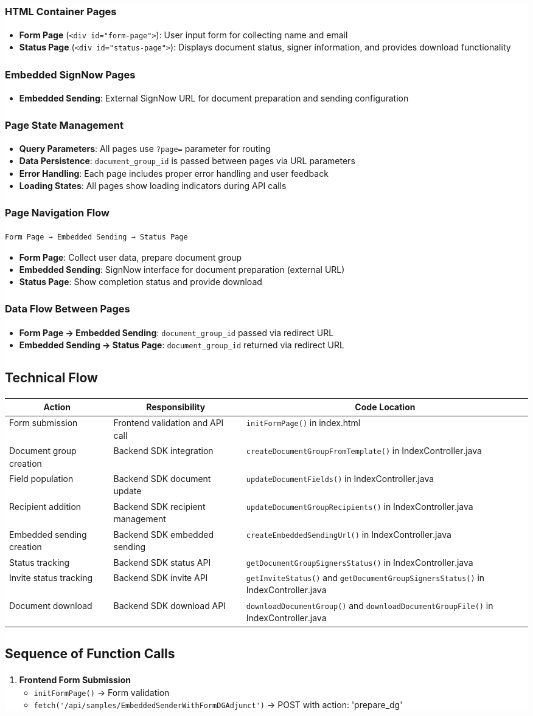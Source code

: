 ### HTML Container Pages
- **Form Page** (`<div id="form-page">`): User input form for collecting name and email
- **Status Page** (`<div id="status-page">`): Displays document status, signer information, and provides download functionality

### Embedded SignNow Pages
- **Embedded Sending**: External SignNow URL for document preparation and sending configuration

### Page State Management
- **Query Parameters**: All pages use `?page=` parameter for routing
- **Data Persistence**: `document_group_id` is passed between pages via URL parameters
- **Error Handling**: Each page includes proper error handling and user feedback
- **Loading States**: All pages show loading indicators during API calls

### Page Navigation Flow
```
Form Page → Embedded Sending → Status Page
```

- **Form Page**: Collect user data, prepare document group
- **Embedded Sending**: SignNow interface for document preparation (external URL)
- **Status Page**: Show completion status and provide download

### Data Flow Between Pages
- **Form Page → Embedded Sending**: `document_group_id` passed via redirect URL
- **Embedded Sending → Status Page**: `document_group_id` returned via redirect URL

## Technical Flow

| Action | Responsibility | Code Location |
|--------|---------------|---------------|
| Form submission | Frontend validation and API call | `initFormPage()` in index.html |
| Document group creation | Backend SDK integration | `createDocumentGroupFromTemplate()` in IndexController.java |
| Field population | Backend SDK document update | `updateDocumentFields()` in IndexController.java |
| Recipient addition | Backend SDK recipient management | `updateDocumentGroupRecipients()` in IndexController.java |
| Embedded sending creation | Backend SDK embedded sending | `createEmbeddedSendingUrl()` in IndexController.java |
| Status tracking | Backend SDK status API | `getDocumentGroupSignersStatus()` in IndexController.java |
| Invite status tracking | Backend SDK invite API | `getInviteStatus()` and `getDocumentGroupSignersStatus()` in IndexController.java |
| Document download | Backend SDK download API | `downloadDocumentGroup()` and `downloadDocumentGroupFile()` in IndexController.java |

## Sequence of Function Calls

1. **Frontend Form Submission**
   - `initFormPage()` → Form validation
   - `fetch('/api/samples/EmbeddedSenderWithFormDGAdjunct')` → POST with action: 'prepare_dg'
